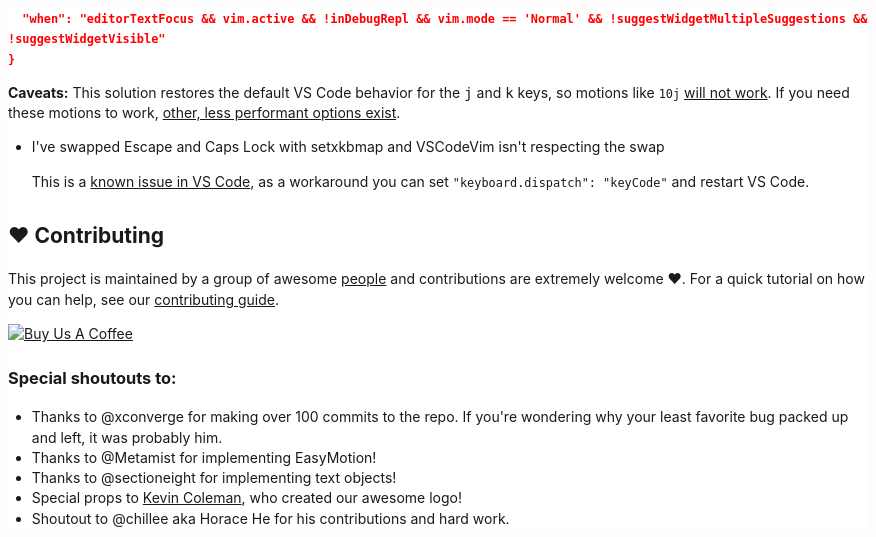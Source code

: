   ```json
    "when": "editorTextFocus && vim.active && !inDebugRepl && vim.mode == 'Normal' && !suggestWidgetMultipleSuggestions && !suggestWidgetVisible"
  }
  ```

  **Caveats:** This solution restores the default VS Code behavior for the <kbd>j</kbd> and <kbd>k</kbd> keys, so motions like `10j` [will not work](https://github.com/VSCodeVim/Vim/pull/3623#issuecomment-481473981). If you need these motions to work, [other, less performant options exist](https://github.com/VSCodeVim/Vim/issues/2924#issuecomment-476121848).

- I've swapped Escape and Caps Lock with setxkbmap and VSCodeVim isn't respecting the swap

  This is a [known issue in VS Code](https://github.com/microsoft/vscode/issues/23991), as a workaround you can set `"keyboard.dispatch": "keyCode"` and restart VS Code.

## ❤️ Contributing

This project is maintained by a group of awesome [people](https://github.com/VSCodeVim/Vim/graphs/contributors) and contributions are extremely welcome :heart:. For a quick tutorial on how you can help, see our [contributing guide](/.github/CONTRIBUTING.md).

<a href="https://www.buymeacoffee.com/jasonpoon" target="_blank"><img src="https://www.buymeacoffee.com/assets/img/custom_images/orange_img.png" alt="Buy Us A Coffee" style="height: auto !important;width: auto !important;" ></a>

### Special shoutouts to:

- Thanks to @xconverge for making over 100 commits to the repo. If you're wondering why your least favorite bug packed up and left, it was probably him.
- Thanks to @Metamist for implementing EasyMotion!
- Thanks to @sectioneight for implementing text objects!
- Special props to [Kevin Coleman](http://kevincoleman.io), who created our awesome logo!
- Shoutout to @chillee aka Horace He for his contributions and hard work.
